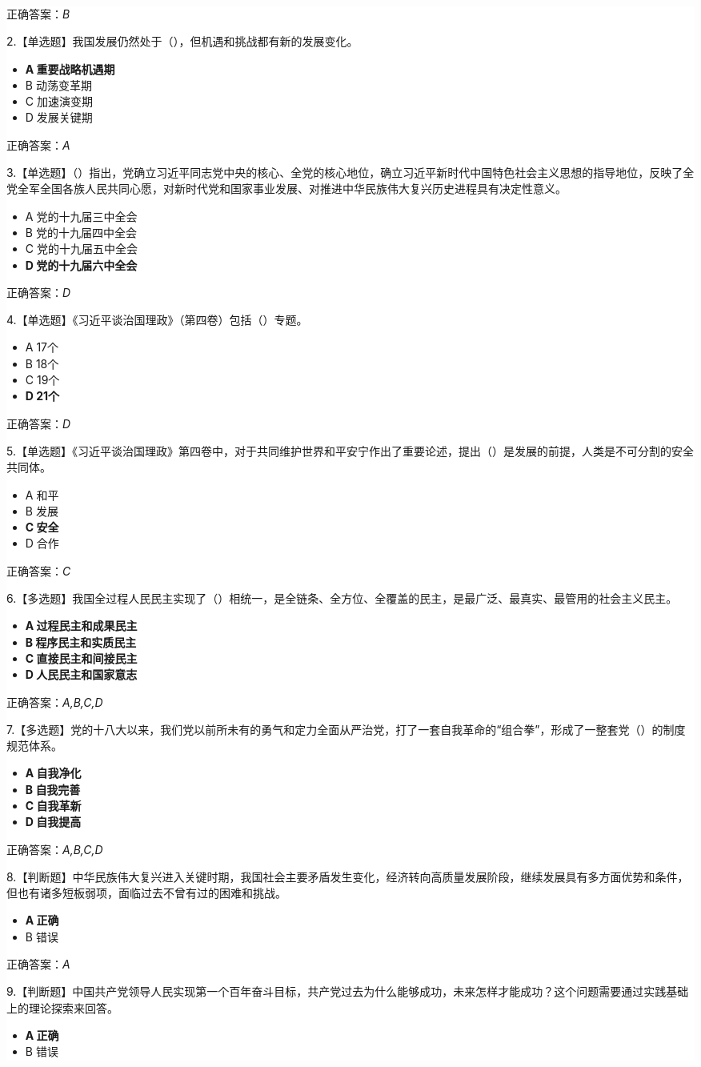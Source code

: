 正确答案：*B*

2.【单选题】我国发展仍然处于（），但机遇和挑战都有新的发展变化。
+ **A 重要战略机遇期**
+ B 动荡变革期
+ C 加速演变期
+ D 发展关键期

正确答案：*A*

3.【单选题】（）指出，党确立习近平同志党中央的核心、全党的核心地位，确立习近平新时代中国特色社会主义思想的指导地位，反映了全党全军全国各族人民共同心愿，对新时代党和国家事业发展、对推进中华民族伟大复兴历史进程具有决定性意义。
+ A 党的十九届三中全会
+ B 党的十九届四中全会
+ C 党的十九届五中全会
+ **D 党的十九届六中全会**

正确答案：*D*

4.【单选题】《习近平谈治国理政》（第四卷）包括（）专题。
+ A 17个
+ B 18个
+ C 19个
+ **D 21个**

正确答案：*D*

5.【单选题】《习近平谈治国理政》第四卷中，对于共同维护世界和平安宁作出了重要论述，提出（）是发展的前提，人类是不可分割的安全共同体。
+ A 和平
+ B 发展
+ **C 安全**
+ D 合作

正确答案：*C*

6.【多选题】我国全过程人民民主实现了（）相统一，是全链条、全方位、全覆盖的民主，是最广泛、最真实、最管用的社会主义民主。
+ **A 过程民主和成果民主**
+ **B 程序民主和实质民主**
+ **C 直接民主和间接民主**
+ **D 人民民主和国家意志**

正确答案：*A,B,C,D*

7.【多选题】党的十八大以来，我们党以前所未有的勇气和定力全面从严治党，打了一套自我革命的“组合拳”，形成了一整套党（）的制度规范体系。
+ **A 自我净化**
+ **B 自我完善**
+ **C 自我革新**
+ **D 自我提高**

正确答案：*A,B,C,D*

8.【判断题】中华民族伟大复兴进入关键时期，我国社会主要矛盾发生变化，经济转向高质量发展阶段，继续发展具有多方面优势和条件，但也有诸多短板弱项，面临过去不曾有过的困难和挑战。
+ **A 正确**
+ B 错误

正确答案：*A*

9.【判断题】中国共产党领导人民实现第一个百年奋斗目标，共产党过去为什么能够成功，未来怎样才能成功？这个问题需要通过实践基础上的理论探索来回答。
+ **A 正确**
+ B 错误
